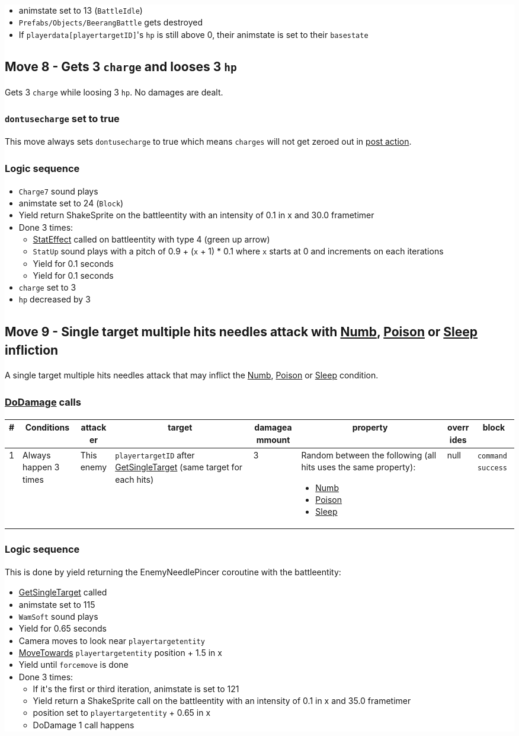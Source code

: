 - animstate set to 13 (`BattleIdle`)
- `Prefabs/Objects/BeerangBattle` gets destroyed
- If `playerdata[playertargetID]`'s `hp` is still above 0, their animstate is set to their `basestate`

## Move 8 - Gets 3 `charge` and looses 3 `hp`
Gets 3 `charge` while loosing 3 `hp`. No damages are dealt.

### `dontusecharge` set to true
This move always sets `dontusecharge` to true which means `charges` will not get zeroed out in [post action](../../Battle%20flow/Action%20coroutines/DoAction.md#post-action).

### Logic sequence

- `Charge7` sound plays
- animstate set to 24 (`Block`)
- Yield return ShakeSprite on the battleentity with an intensity of 0.1 in x and 30.0 frametimer
- Done 3 times:
    - [StatEffect](../../Visual%20rendering/StatEffect.md) called on battleentity with type 4 (green up arrow)
    - `StatUp` sound plays with a pitch of 0.9 + (`x` + 1) * 0.1 where `x` starts at 0 and increments on each iterations
    - Yield for 0.1 seconds
    - Yield for 0.1 seconds
- `charge` set to 3
- `hp` decreased by 3

## Move 9 - Single target multiple hits needles attack with [Numb](../../Actors%20states/BattleCondition/Numb.md), [Poison](../../Actors%20states/BattleCondition/Poison.md) or [Sleep](../../Actors%20states/BattleCondition/Sleep.md) infliction
A single target multiple hits needles attack that may inflict the [Numb](../../Actors%20states/BattleCondition/Numb.md), [Poison](../../Actors%20states/BattleCondition/Poison.md) or [Sleep](../../Actors%20states/BattleCondition/Sleep.md) condition.

### [DoDamage](../../Damage%20pipeline/DoDamage.md) calls

|#|Conditions|attacker|target|damageammount|property|overrides|block|
|-:|---|---|---|---|---|---|---|
|1|Always happen 3 times|This enemy|`playertargetID` after [GetSingleTarget](../../Actors%20states/Targetting/GetRandomAvaliablePlayer.md#getsingletarget) (same target for each hits)|3|Random between the following (all hits uses the same property):<ul><li>[Numb](../../Damage%20pipeline/AttackProperty.md)</li><li>[Poison](../../Damage%20pipeline/AttackProperty.md)</li><li>[Sleep](../../Damage%20pipeline/AttackProperty.md)</li></ul>|null|`commandsuccess`|

### Logic sequence
This is done by yield returning the EnemyNeedlePincer coroutine with the battleentity:

- [GetSingleTarget](../../Actors%20states/Targetting/GetRandomAvaliablePlayer.md#getsingletarget) called
- animstate set to 115
- `WamSoft` sound plays
- Yield for 0.65 seconds
- Camera moves to look near `playertargetentity`
- [MoveTowards](../../../Entities/EntityControl/EntityControl%20Methods.md#movetowards) `playertargetentity` position + 1.5 in x
- Yield until `forcemove` is done
- Done 3 times:
    - If it's the first or third iteration, animstate is set to 121
    - Yield return a ShakeSprite call on the battleentity with an intensity of 0.1 in x and 35.0 frametimer
    - position set to `playertargetentity` + 0.65 in x
    - DoDamage 1 call happens